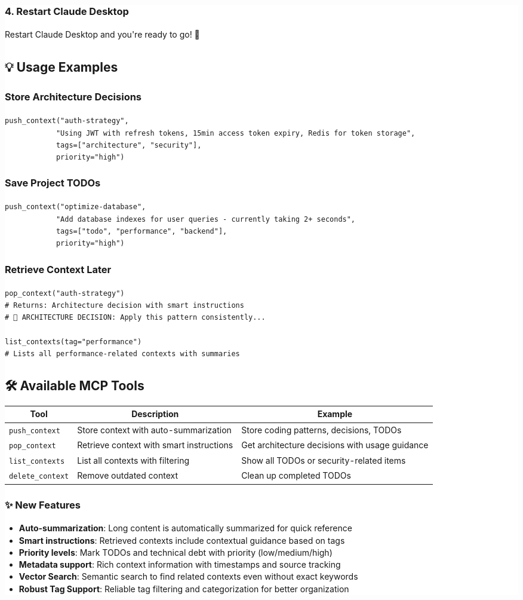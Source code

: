 ### 4. Restart Claude Desktop
Restart Claude Desktop and you're ready to go! 🎉

## 💡 Usage Examples

### Store Architecture Decisions
```
push_context("auth-strategy", 
            "Using JWT with refresh tokens, 15min access token expiry, Redis for token storage", 
            tags=["architecture", "security"], 
            priority="high")
```

### Save Project TODOs
```
push_context("optimize-database",
            "Add database indexes for user queries - currently taking 2+ seconds", 
            tags=["todo", "performance", "backend"],
            priority="high")
```

### Retrieve Context Later
```
pop_context("auth-strategy")
# Returns: Architecture decision with smart instructions
# 📐 ARCHITECTURE DECISION: Apply this pattern consistently...

list_contexts(tag="performance")
# Lists all performance-related contexts with summaries
```

## 🛠️ Available MCP Tools

| Tool | Description | Example |
|------|-------------|---------|
| `push_context` | Store context with auto-summarization | Store coding patterns, decisions, TODOs |
| `pop_context` | Retrieve context with smart instructions | Get architecture decisions with usage guidance |
| `list_contexts` | List all contexts with filtering | Show all TODOs or security-related items |
| `delete_context` | Remove outdated context | Clean up completed TODOs |

### ✨ New Features
- **Auto-summarization**: Long content is automatically summarized for quick reference
- **Smart instructions**: Retrieved contexts include contextual guidance based on tags
- **Priority levels**: Mark TODOs and technical debt with priority (low/medium/high)
- **Metadata support**: Rich context information with timestamps and source tracking
- **Vector Search**: Semantic search to find related contexts even without exact keywords
- **Robust Tag Support**: Reliable tag filtering and categorization for better organization
